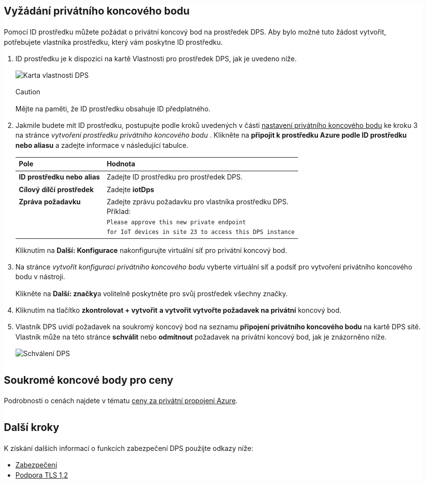 
## <a name="request-a-private-endpoint"></a>Vyžádání privátního koncového bodu

Pomocí ID prostředku můžete požádat o privátní koncový bod na prostředek DPS. Aby bylo možné tuto žádost vytvořit, potřebujete vlastníka prostředku, který vám poskytne ID prostředku. 

1. ID prostředku je k dispozici na kartě Vlastnosti pro prostředek DPS, jak je uvedeno níže.

    ![Karta vlastnosti DPS](./media/virtual-network-support/dps-properties.png)

    > [!CAUTION]
    > Mějte na paměti, že ID prostředku obsahuje ID předplatného. 

2. Jakmile budete mít ID prostředku, postupujte podle kroků uvedených v části [nastavení privátního koncového bodu](#set-up-a-private-endpoint) ke kroku 3 na stránce _vytvoření prostředku privátního koncového bodu_ . Klikněte na **připojit k prostředku Azure podle ID prostředku nebo aliasu** a zadejte informace v následující tabulce. 

    | Pole | Hodnota |
    | :---- | :-----|
    | **ID prostředku nebo alias** | Zadejte ID prostředku pro prostředek DPS. |
    | **Cílový dílčí prostředek** | Zadejte **iotDps** |
    | **Zpráva požadavku** | Zadejte zprávu požadavku pro vlastníka prostředku DPS.<br>Příklad: <br>`Please approve this new private endpoint`<br>`for IoT devices in site 23 to access this DPS instance`  |

    Kliknutím na **Další: Konfigurace** nakonfigurujte virtuální síť pro privátní koncový bod.

3. Na stránce _vytvořit konfiguraci privátního koncového bodu_ vyberte virtuální síť a podsíť pro vytvoření privátního koncového bodu v nástroji.
 
    Klikněte na **Další: značky**a volitelně poskytněte pro svůj prostředek všechny značky.

4. Kliknutím na tlačítko **zkontrolovat + vytvořit** **a vytvořit vytvořte požadavek na privátní** koncový bod.

5. Vlastník DPS uvidí požadavek na soukromý koncový bod na seznamu **připojení privátního koncového bodu** na kartě DPS sítě. Vlastník může na této stránce **schválit** nebo **odmítnout** požadavek na privátní koncový bod, jak je znázorněno níže.

    ![Schválení DPS](./media/virtual-network-support/approve-dps-private-endpoint.png)


## <a name="pricing-private-endpoints"></a>Soukromé koncové body pro ceny

Podrobnosti o cenách najdete v tématu [ceny za privátní propojení Azure](https://azure.microsoft.com/pricing/details/private-link).



## <a name="next-steps"></a>Další kroky

K získání dalších informací o funkcích zabezpečení DPS použijte odkazy níže:

* [Zabezpečení](concepts-security.md)
* [Podpora TLS 1,2](tls-support.md)
